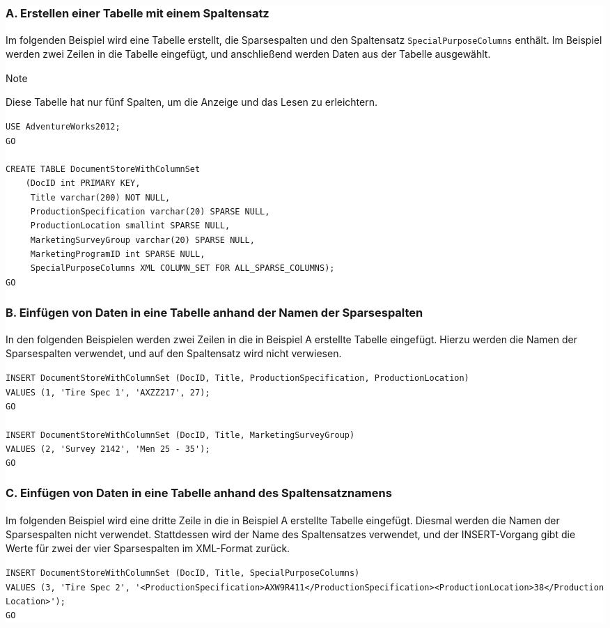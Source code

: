 ### <a name="a-creating-a-table-that-has-a-column-set"></a>A. Erstellen einer Tabelle mit einem Spaltensatz  
 Im folgenden Beispiel wird eine Tabelle erstellt, die Sparsespalten und den Spaltensatz `SpecialPurposeColumns` enthält. Im Beispiel werden zwei Zeilen in die Tabelle eingefügt, und anschließend werden Daten aus der Tabelle ausgewählt.  
  
> [!NOTE]  
>  Diese Tabelle hat nur fünf Spalten, um die Anzeige und das Lesen zu erleichtern.  
  
```  
USE AdventureWorks2012;  
GO  
  
CREATE TABLE DocumentStoreWithColumnSet  
    (DocID int PRIMARY KEY,  
     Title varchar(200) NOT NULL,  
     ProductionSpecification varchar(20) SPARSE NULL,  
     ProductionLocation smallint SPARSE NULL,  
     MarketingSurveyGroup varchar(20) SPARSE NULL,  
     MarketingProgramID int SPARSE NULL,  
     SpecialPurposeColumns XML COLUMN_SET FOR ALL_SPARSE_COLUMNS);  
GO  
```  
  
### <a name="b-inserting-data-to-a-table-by-using-the-names-of-the-sparse-columns"></a>B. Einfügen von Daten in eine Tabelle anhand der Namen der Sparsespalten  
 In den folgenden Beispielen werden zwei Zeilen in die in Beispiel A erstellte Tabelle eingefügt. Hierzu werden die Namen der Sparsespalten verwendet, und auf den Spaltensatz wird nicht verwiesen.  
  
```  
INSERT DocumentStoreWithColumnSet (DocID, Title, ProductionSpecification, ProductionLocation)  
VALUES (1, 'Tire Spec 1', 'AXZZ217', 27);  
GO  
  
INSERT DocumentStoreWithColumnSet (DocID, Title, MarketingSurveyGroup)  
VALUES (2, 'Survey 2142', 'Men 25 - 35');  
GO  
```  
  
### <a name="c-inserting-data-to-a-table-by-using-the-name-of-the-column-set"></a>C. Einfügen von Daten in eine Tabelle anhand des Spaltensatznamens  
 Im folgenden Beispiel wird eine dritte Zeile in die in Beispiel A erstellte Tabelle eingefügt. Diesmal werden die Namen der Sparsespalten nicht verwendet. Stattdessen wird der Name des Spaltensatzes verwendet, und der INSERT-Vorgang gibt die Werte für zwei der vier Sparsespalten im XML-Format zurück.  
  
```  
INSERT DocumentStoreWithColumnSet (DocID, Title, SpecialPurposeColumns)  
VALUES (3, 'Tire Spec 2', '<ProductionSpecification>AXW9R411</ProductionSpecification><ProductionLocation>38</ProductionLocation>');  
GO  
```  
  
